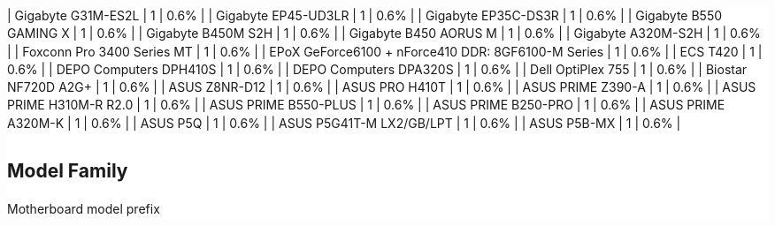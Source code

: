 | Gigabyte G31M-ES2L                                 | 1        | 0.6%    |
| Gigabyte EP45-UD3LR                                | 1        | 0.6%    |
| Gigabyte EP35C-DS3R                                | 1        | 0.6%    |
| Gigabyte B550 GAMING X                             | 1        | 0.6%    |
| Gigabyte B450M S2H                                 | 1        | 0.6%    |
| Gigabyte B450 AORUS M                              | 1        | 0.6%    |
| Gigabyte A320M-S2H                                 | 1        | 0.6%    |
| Foxconn Pro 3400 Series MT                         | 1        | 0.6%    |
| EPoX GeForce6100 + nForce410 DDR: 8GF6100-M Series | 1        | 0.6%    |
| ECS T420                                           | 1        | 0.6%    |
| DEPO Computers DPH410S                             | 1        | 0.6%    |
| DEPO Computers DPA320S                             | 1        | 0.6%    |
| Dell OptiPlex 755                                  | 1        | 0.6%    |
| Biostar NF720D A2G+                                | 1        | 0.6%    |
| ASUS Z8NR-D12                                      | 1        | 0.6%    |
| ASUS PRO H410T                                     | 1        | 0.6%    |
| ASUS PRIME Z390-A                                  | 1        | 0.6%    |
| ASUS PRIME H310M-R R2.0                            | 1        | 0.6%    |
| ASUS PRIME B550-PLUS                               | 1        | 0.6%    |
| ASUS PRIME B250-PRO                                | 1        | 0.6%    |
| ASUS PRIME A320M-K                                 | 1        | 0.6%    |
| ASUS P5Q                                           | 1        | 0.6%    |
| ASUS P5G41T-M LX2/GB/LPT                           | 1        | 0.6%    |
| ASUS P5B-MX                                        | 1        | 0.6%    |

Model Family
------------

Motherboard model prefix
